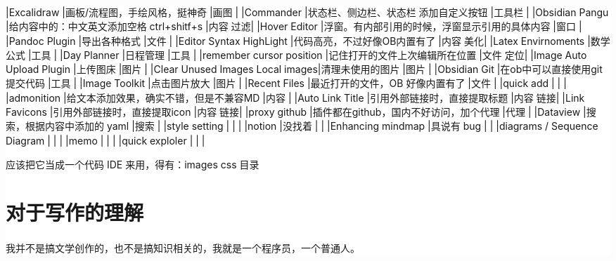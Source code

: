 |Excalidraw                      |画板/流程图，手绘风格，挺神奇                    |画图     |
|Commander                       |状态栏、侧边栏、状态栏 添加自定义按钮            |工具栏   |
|Obsidian Pangu                  |给内容中的：中文英文添加空格 ctrl\+shitf\+s      |内容 过滤|
|Hover Editor                    |浮窗。有内部引用的时候，浮窗显示引用的具体内容   |窗口     |
|Pandoc Plugin                   |导出各种格式                                     |文件     |
|Editor Syntax HighLight         |代码高亮，不过好像OB内置有了                     |内容 美化|
|Latex Envirnoments              |数学公式                                         |工具     |
|Day Planner                     |日程管理                                         |工具     |
|remember cursor position        |记住打开的文件上次编辑所在位置                   |文件 定位|
|Image Auto Upload Plugin        |上传图床                                         |图片     |
|Clear Unused Images Local images|清理未使用的图片                                 |图片     |
|Obsidian Git                    |在ob中可以直接使用git提交代码                    |工具     |
|Image Toolkit                   |点击图片放大                                     |图片     |
|Recent Files                    |最近打开的文件，OB 好像内置有了                  |文件     |
|quick add                       |                                                 |         |
|admonition                      |给文本添加效果，确实不错，但是不兼容MD           |内容     |
|Auto Link Title                 |引用外部链接时，直接提取标题                     |内容 链接|
|Link Favicons                   |引用外部链接时，直接提取icon                     |内容 链接|
|proxy github                    |插件都在github，国内不好访问，加个代理           |代理     |
|Dataview                        |搜索，根据内容中添加的 yaml                      |搜索     |
|style setting                   |                                                 |         |
|notion                          |没找着                                           |         |
|Enhancing mindmap               |具说有 bug                                       |         |
|diagrams / Sequence Diagram     |                                                 |         |
|memo                            |                                                 |         |
|quick exploler                  |                                                 |         |

应该把它当成一个代码 IDE 来用，得有：images css 目录

# 对于写作的理解

我并不是搞文学创作的，也不是搞知识相关的，我就是一个程序员，一个普通人。
